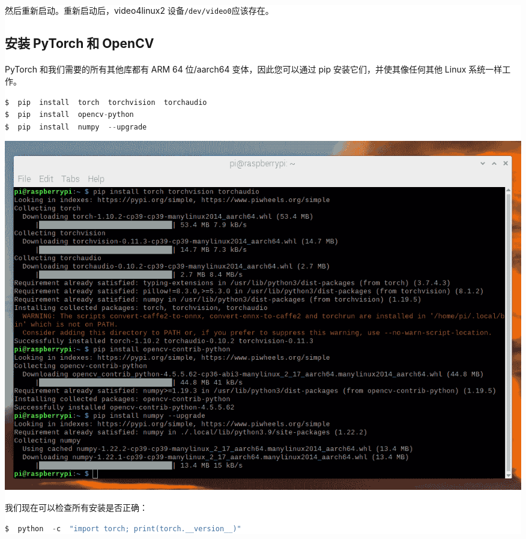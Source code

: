 然后重新启动。重新启动后，video4linux2 设备`/dev/video0`应该存在。

## 安装 PyTorch 和 OpenCV

PyTorch 和我们需要的所有其他库都有 ARM 64 位/aarch64 变体，因此您可以通过 pip 安装它们，并使其像任何其他 Linux 系统一样工作。

```py
$  pip  install  torch  torchvision  torchaudio
$  pip  install  opencv-python
$  pip  install  numpy  --upgrade 
```

![`user-images.githubusercontent.com/909104/152874260-95a7a8bd-0f9b-438a-9c0b-5b67729e233f.png`](img/6905c748f74b28be8422c72e188095a7.png)

我们现在可以检查所有安装是否正确：

```py
$  python  -c  "import torch; print(torch.__version__)" 
```
